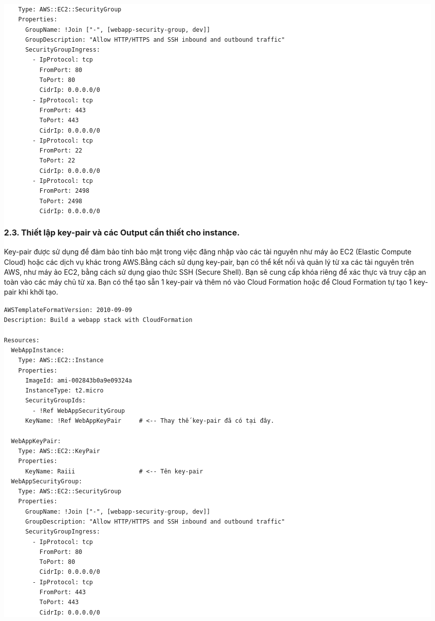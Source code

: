 ```
    Type: AWS::EC2::SecurityGroup
    Properties:
      GroupName: !Join ["-", [webapp-security-group, dev]]
      GroupDescription: "Allow HTTP/HTTPS and SSH inbound and outbound traffic"
      SecurityGroupIngress:
        - IpProtocol: tcp
          FromPort: 80
          ToPort: 80
          CidrIp: 0.0.0.0/0
        - IpProtocol: tcp
          FromPort: 443
          ToPort: 443
          CidrIp: 0.0.0.0/0
        - IpProtocol: tcp
          FromPort: 22
          ToPort: 22
          CidrIp: 0.0.0.0/0
        - IpProtocol: tcp
          FromPort: 2498
          ToPort: 2498
          CidrIp: 0.0.0.0/0
```
### 2.3. Thiết lập key-pair và các Output cần thiết cho instance.
Key-pair được sử dụng để đảm bảo tính bảo mật trong việc đăng nhập vào các tài nguyên như máy ảo EC2 (Elastic Compute Cloud) hoặc các dịch vụ khác trong AWS.Bằng cách sử dụng key-pair, bạn có thể kết nối và quản lý từ xa các tài nguyên trên AWS, như máy ảo EC2, bằng cách sử dụng giao thức SSH (Secure Shell). Bạn sẽ cung cấp khóa riêng để xác thực và truy cập an toàn vào các máy chủ từ xa. Bạn có thể tạo sẵn 1 key-pair và thêm nó vào Cloud Formation hoặc để Cloud Formation tự tạo 1 key-pair khi khởi tạo.

```
AWSTemplateFormatVersion: 2010-09-09
Description: Build a webapp stack with CloudFormation

Resources:
  WebAppInstance:
    Type: AWS::EC2::Instance
    Properties:
      ImageId: ami-002843b0a9e09324a
      InstanceType: t2.micro
      SecurityGroupIds:
        - !Ref WebAppSecurityGroup
      KeyName: !Ref WebAppKeyPair     # <-- Thay thế key-pair đã có tại đây.

  WebAppKeyPair:
    Type: AWS::EC2::KeyPair
    Properties:
      KeyName: Raiii                  # <-- Tên key-pair
  WebAppSecurityGroup:
    Type: AWS::EC2::SecurityGroup
    Properties:
      GroupName: !Join ["-", [webapp-security-group, dev]]
      GroupDescription: "Allow HTTP/HTTPS and SSH inbound and outbound traffic"
      SecurityGroupIngress:
        - IpProtocol: tcp
          FromPort: 80
          ToPort: 80
          CidrIp: 0.0.0.0/0
        - IpProtocol: tcp
          FromPort: 443
          ToPort: 443
          CidrIp: 0.0.0.0/0
```